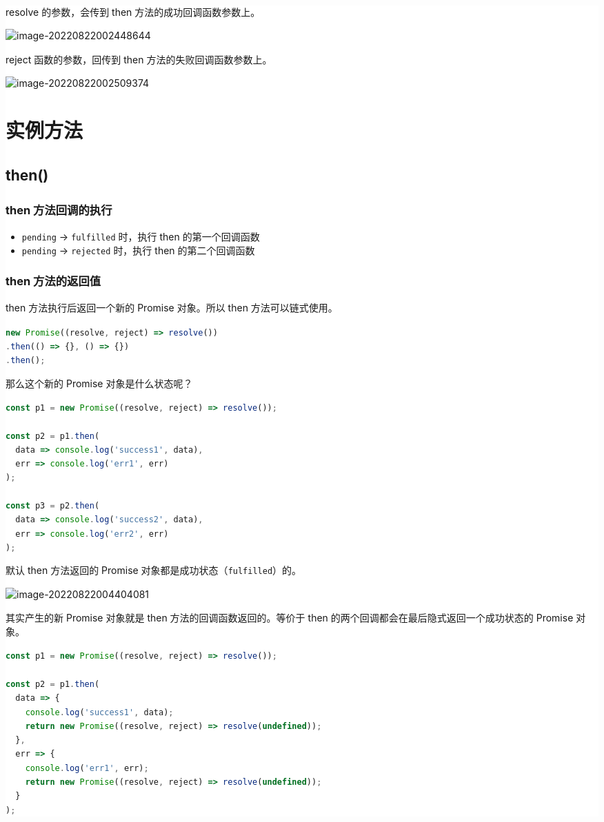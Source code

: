 resolve 的参数，会传到 then 方法的成功回调函数参数上。

![image-20220822002448644](https://cc.hjfile.cn/cc/img/20220822/2022082212245356034553.png)

reject 函数的参数，回传到 then 方法的失败回调函数参数上。

![image-20220822002509374](https://cc.hjfile.cn/cc/img/20220822/2022082212251117190867.png)

# 实例方法

## then()

### then 方法回调的执行

- `pending` -> `fulfilled` 时，执行 then 的第一个回调函数
- `pending` -> `rejected` 时，执行 then 的第二个回调函数

### then 方法的返回值

then 方法执行后返回一个新的 Promise 对象。所以 then 方法可以链式使用。

```javascript
new Promise((resolve, reject) => resolve())
.then(() => {}, () => {})
.then();
```

那么这个新的 Promise 对象是什么状态呢？

```javascript
const p1 = new Promise((resolve, reject) => resolve());
    
const p2 = p1.then(
  data => console.log('success1', data),
  err => console.log('err1', err)
);

const p3 = p2.then(
  data => console.log('success2', data),
  err => console.log('err2', err)
);
```

默认 then 方法返回的 Promise 对象都是成功状态（`fulfilled`）的。

![image-20220822004404081](https://cc.hjfile.cn/cc/img/20220822/2022082212440593312823.png)

其实产生的新 Promise 对象就是 then 方法的回调函数返回的。等价于 then 的两个回调都会在最后隐式返回一个成功状态的 Promise 对象。

```javascript
const p1 = new Promise((resolve, reject) => resolve());

const p2 = p1.then(
  data => {
    console.log('success1', data);
    return new Promise((resolve, reject) => resolve(undefined));
  },
  err => {
    console.log('err1', err);
    return new Promise((resolve, reject) => resolve(undefined));
  }
);
```
